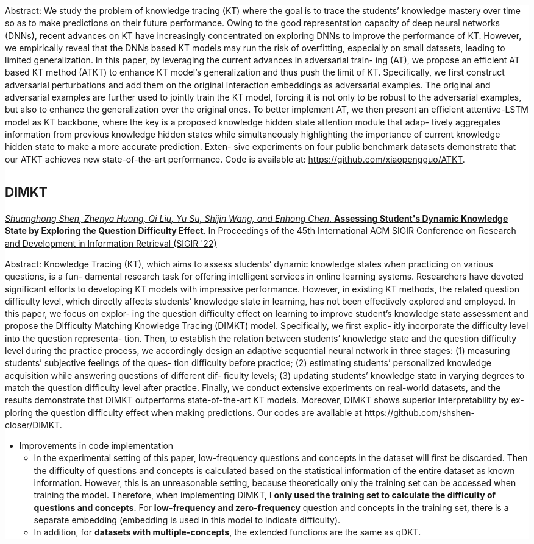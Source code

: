 Abstract: We study the problem of knowledge tracing (KT) where the goal is to trace the students’ knowledge mastery over time so as to make predictions on their future performance. Owing to the good representation capacity of deep neural networks (DNNs), recent advances on KT have increasingly concentrated on exploring DNNs to improve the performance of KT. However, we empirically reveal that the DNNs based KT models may run the risk of overfitting, especially on small datasets, leading to limited generalization. In this paper, by leveraging the current advances in adversarial train- ing (AT), we propose an efficient AT based KT method (ATKT) to enhance KT model’s generalization and thus push the limit of KT. Specifically, we first construct adversarial perturbations and add them on the original interaction embeddings as adversarial examples. The original and adversarial examples are further used to jointly train the KT model, forcing it is not only to be robust to the adversarial examples, but also to enhance the generalization over the original ones. To better implement AT, we then present an efficient attentive-LSTM model as KT backbone, where the key is a proposed knowledge hidden state attention module that adap- tively aggregates information from previous knowledge hidden states while simultaneously highlighting the importance of current knowledge hidden state to make a more accurate prediction. Exten- sive experiments on four public benchmark datasets demonstrate that our ATKT achieves new state-of-the-art performance. Code is available at: https://github.com/xiaopengguo/ATKT.

## DIMKT

[*Shuanghong Shen, Zhenya Huang, Qi Liu, Yu Su, Shijin Wang, and Enhong Chen*. **Assessing Student's Dynamic Knowledge State by Exploring the Question Difficulty Effect**. In Proceedings of the 45th International ACM SIGIR Conference on Research and Development in Information Retrieval (SIGIR '22)](https://dl.acm.org/doi/abs/10.1145/3477495.3531939)

Abstract: Knowledge Tracing (KT), which aims to assess students’ dynamic knowledge states when practicing on various questions, is a fun- damental research task for offering intelligent services in online learning systems. Researchers have devoted significant efforts to developing KT models with impressive performance. However, in existing KT methods, the related question difficulty level, which directly affects students’ knowledge state in learning, has not been effectively explored and employed. In this paper, we focus on explor- ing the question difficulty effect on learning to improve student’s knowledge state assessment and propose the DIfficulty Matching Knowledge Tracing (DIMKT) model. Specifically, we first explic- itly incorporate the difficulty level into the question representa- tion. Then, to establish the relation between students’ knowledge state and the question difficulty level during the practice process, we accordingly design an adaptive sequential neural network in three stages: (1) measuring students’ subjective feelings of the ques- tion difficulty before practice; (2) estimating students’ personalized knowledge acquisition while answering questions of different dif- ficulty levels; (3) updating students’ knowledge state in varying degrees to match the question difficulty level after practice. Finally, we conduct extensive experiments on real-world datasets, and the results demonstrate that DIMKT outperforms state-of-the-art KT models. Moreover, DIMKT shows superior interpretability by ex- ploring the question difficulty effect when making predictions. Our codes are available at https://github.com/shshen-closer/DIMKT.

- Improvements in code implementation
  - In the experimental setting of this paper, low-frequency questions and concepts in the dataset will first be discarded. Then the difficulty of questions and concepts is calculated based on the statistical information of the entire dataset as known information. However, this is an unreasonable setting, because theoretically only the training set can be accessed when training the model. Therefore, when implementing DIMKT, I **only used the training set to calculate the difficulty of questions and concepts**. For **low-frequency and zero-frequency** question and concepts in the training set, there is a separate embedding (embedding is used in this model to indicate difficulty).
  - In addition, for **datasets with multiple-concepts**, the extended functions are the same as qDKT.

